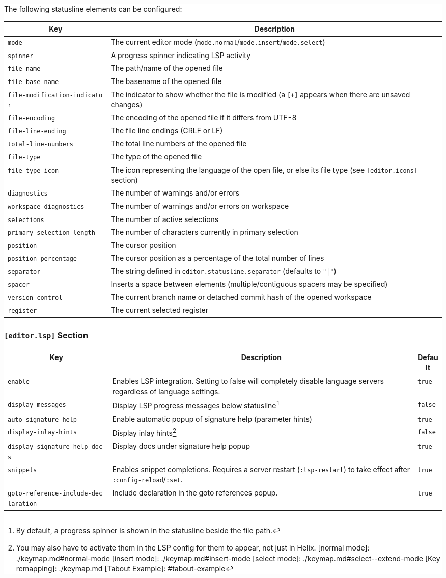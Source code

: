 The following statusline elements can be configured:

| Key                           | Description                                                                                         |
| ----------------------------- | --------------------------------------------------------------------------------------------------- |
| `mode`                        | The current editor mode (`mode.normal`/`mode.insert`/`mode.select`)                                 |
| `spinner`                     | A progress spinner indicating LSP activity                                                          |
| `file-name`                   | The path/name of the opened file                                                                    |
| `file-base-name`              | The basename of the opened file                                                                     |
| `file-modification-indicator` | The indicator to show whether the file is modified (a `[+]` appears when there are unsaved changes) |
| `file-encoding` | The encoding of the opened file if it differs from UTF-8 |
| `file-line-ending` | The file line endings (CRLF or LF) |
| `total-line-numbers` | The total line numbers of the opened file |
| `file-type` | The type of the opened file |
| `file-type-icon` | The icon representing the language of the open file, or else its file type (see `[editor.icons]` section) |
| `diagnostics` | The number of warnings and/or errors |
| `workspace-diagnostics` | The number of warnings and/or errors on workspace |
| `selections` | The number of active selections |
| `primary-selection-length` | The number of characters currently in primary selection |
| `position` | The cursor position |
| `position-percentage` | The cursor position as a percentage of the total number of lines |
| `separator` | The string defined in `editor.statusline.separator` (defaults to `"│"`) |
| `spacer` | Inserts a space between elements (multiple/contiguous spacers may be specified) |
| `version-control` | The current branch name or detached commit hash of the opened workspace |
| `register` | The current selected register |

### `[editor.lsp]` Section

| Key                                  | Description                                                                                                           | Default |
| ------------------------------------ | --------------------------------------------------------------------------------------------------------------------- | ------- |
| `enable`                             | Enables LSP integration. Setting to false will completely disable language servers regardless of language settings.   | `true`  |
| `display-messages`                   | Display LSP progress messages below statusline[^1]                                                                    | `false` |
| `auto-signature-help`                | Enable automatic popup of signature help (parameter hints)                                                            | `true`  |
| `display-inlay-hints`                | Display inlay hints[^2]                                                                                               | `false` |
| `display-signature-help-docs`        | Display docs under signature help popup                                                                               | `true`  |
| `snippets`                           | Enables snippet completions. Requires a server restart (`:lsp-restart`) to take effect after `:config-reload`/`:set`. | `true`  |
| `goto-reference-include-declaration` | Include declaration in the goto references popup.                                                                     | `true`  |


[^1]: By default, a progress spinner is shown in the statusline beside the file path.
[^2]: You may also have to activate them in the LSP config for them to appear, not just in Helix.
[normal mode]: ./keymap.md#normal-mode
[insert mode]: ./keymap.md#insert-mode
[select mode]: ./keymap.md#select--extend-mode
[Key remapping]: ./keymap.md
[Tabout Example]: #tabout-example
